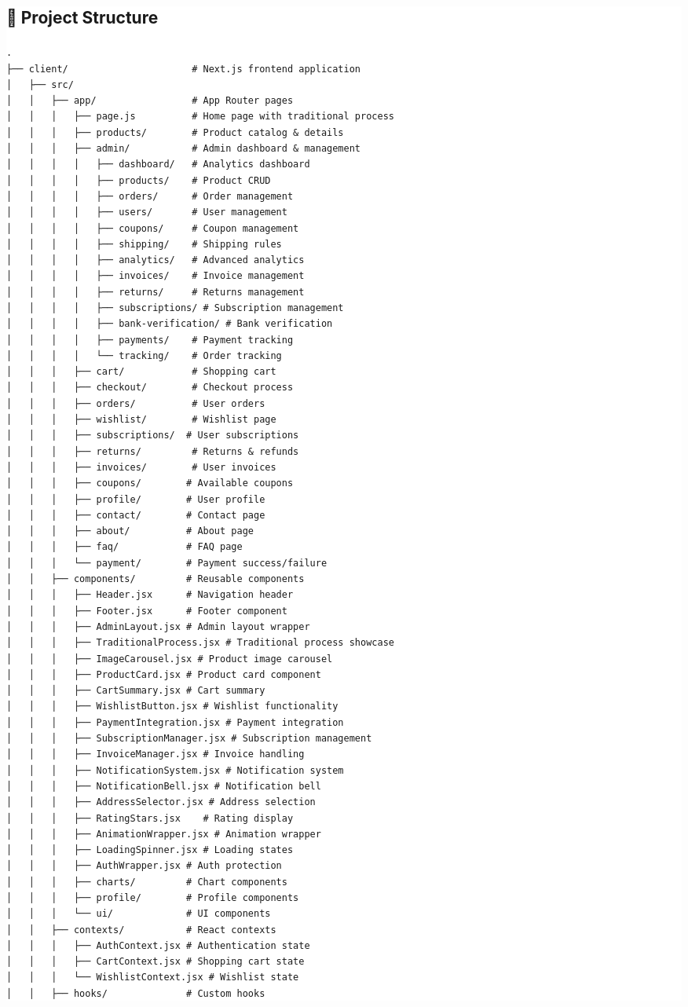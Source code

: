 ## 📁 Project Structure

```
.
├── client/                      # Next.js frontend application
│   ├── src/
│   │   ├── app/                 # App Router pages
│   │   │   ├── page.js          # Home page with traditional process
│   │   │   ├── products/        # Product catalog & details
│   │   │   ├── admin/           # Admin dashboard & management
│   │   │   │   ├── dashboard/   # Analytics dashboard
│   │   │   │   ├── products/    # Product CRUD
│   │   │   │   ├── orders/      # Order management
│   │   │   │   ├── users/       # User management
│   │   │   │   ├── coupons/     # Coupon management
│   │   │   │   ├── shipping/    # Shipping rules
│   │   │   │   ├── analytics/   # Advanced analytics
│   │   │   │   ├── invoices/    # Invoice management
│   │   │   │   ├── returns/     # Returns management
│   │   │   │   ├── subscriptions/ # Subscription management
│   │   │   │   ├── bank-verification/ # Bank verification
│   │   │   │   ├── payments/    # Payment tracking
│   │   │   │   └── tracking/    # Order tracking
│   │   │   ├── cart/            # Shopping cart
│   │   │   ├── checkout/        # Checkout process
│   │   │   ├── orders/          # User orders
│   │   │   ├── wishlist/        # Wishlist page
│   │   │   ├── subscriptions/  # User subscriptions
│   │   │   ├── returns/         # Returns & refunds
│   │   │   ├── invoices/        # User invoices
│   │   │   ├── coupons/        # Available coupons
│   │   │   ├── profile/        # User profile
│   │   │   ├── contact/        # Contact page
│   │   │   ├── about/          # About page
│   │   │   ├── faq/            # FAQ page
│   │   │   └── payment/        # Payment success/failure
│   │   ├── components/         # Reusable components
│   │   │   ├── Header.jsx      # Navigation header
│   │   │   ├── Footer.jsx      # Footer component
│   │   │   ├── AdminLayout.jsx # Admin layout wrapper
│   │   │   ├── TraditionalProcess.jsx # Traditional process showcase
│   │   │   ├── ImageCarousel.jsx # Product image carousel
│   │   │   ├── ProductCard.jsx # Product card component
│   │   │   ├── CartSummary.jsx # Cart summary
│   │   │   ├── WishlistButton.jsx # Wishlist functionality
│   │   │   ├── PaymentIntegration.jsx # Payment integration
│   │   │   ├── SubscriptionManager.jsx # Subscription management
│   │   │   ├── InvoiceManager.jsx # Invoice handling
│   │   │   ├── NotificationSystem.jsx # Notification system
│   │   │   ├── NotificationBell.jsx # Notification bell
│   │   │   ├── AddressSelector.jsx # Address selection
│   │   │   ├── RatingStars.jsx    # Rating display
│   │   │   ├── AnimationWrapper.jsx # Animation wrapper
│   │   │   ├── LoadingSpinner.jsx # Loading states
│   │   │   ├── AuthWrapper.jsx # Auth protection
│   │   │   ├── charts/         # Chart components
│   │   │   ├── profile/        # Profile components
│   │   │   └── ui/             # UI components
│   │   ├── contexts/           # React contexts
│   │   │   ├── AuthContext.jsx # Authentication state
│   │   │   ├── CartContext.jsx # Shopping cart state
│   │   │   └── WishlistContext.jsx # Wishlist state
│   │   ├── hooks/              # Custom hooks
```